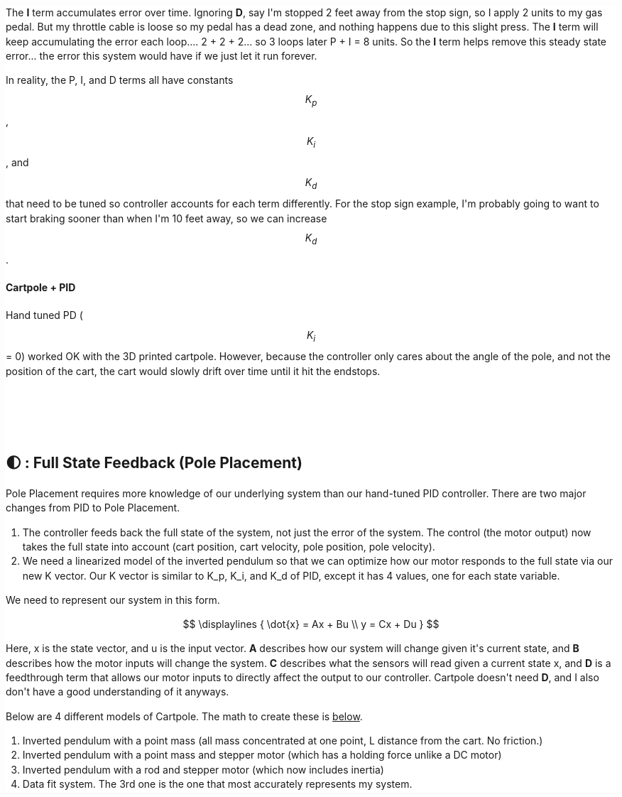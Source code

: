 The **I** term accumulates error over time. Ignoring **D**, say I'm stopped 2 feet away from the stop sign, so I apply 2 units to my gas pedal. But my throttle cable is loose so my pedal has a dead zone, and nothing happens due to this slight press. The **I** term will keep accumulating the error each loop.... 2 + 2 + 2... so 3 loops later P + I = 8 units. So the **I** term helps remove this steady state error... the error this system would have if we just let it run forever.

In reality, the P, I, and D terms all have constants $$K_p$$, $$K_i$$, and $$K_d$$ that need to be tuned so controller accounts for each term differently. For the stop sign example, I'm probably going to want to start braking sooner than when I'm 10 feet away, so we can increase $$K_d$$.

#### Cartpole + PID

Hand tuned PD ($$K_i$$ = 0) worked OK with the 3D printed cartpole. However, because the controller only cares about the angle of the pole, and not the position of the cart, the cart would slowly drift over time until it hit the endstops.

<br /><br /><br />

## 🌓︎ : Full State Feedback (Pole Placement)

Pole Placement requires more knowledge of our underlying system than our hand-tuned PID controller. There are two major changes from PID to Pole Placement.
1. The controller feeds back the full state of the system, not just the error of the system. The control (the motor output) now takes the full state into account (cart position, cart velocity, pole position, pole velocity).
2. We need a linearized model of the inverted pendulum so that we can optimize how our motor responds to the full state via our new K vector. Our K vector is similar to K_p, K_i, and K_d of PID, except it has 4 values, one for each state variable.

We need to represent our system in this form.

$$
\displaylines {
   \dot{x} = Ax + Bu
   \\ y = Cx + Du
}
$$

Here, x is the state vector, and u is the input vector. **A** describes how our system will change given it's current state, and **B** describes how the motor inputs will change the system. **C** describes what the sensors will read given a current state x, and **D** is a feedthrough term that allows our motor inputs to directly affect the output to our controller. Cartpole doesn't need **D**, and I also don't have a good understanding of it anyways.

Below are 4 different models of Cartpole. The math to create these is [below](#the-physics).
1. Inverted pendulum with a point mass (all mass concentrated at one point, L distance from the cart. No friction.)
2. Inverted pendulum with a point mass and stepper motor (which has a holding force unlike a DC motor)
3. Inverted pendulum with a rod and stepper motor (which now includes inertia)
4. Data fit system.
The 3rd one is the one that most accurately represents my system.
